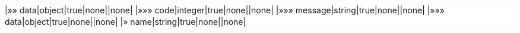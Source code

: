 |»» data|object|true|none||none|
|»»» code|integer|true|none||none|
|»»» message|string|true|none||none|
|»»» data|object|true|none||none|
|» name|string|true|none||none|
